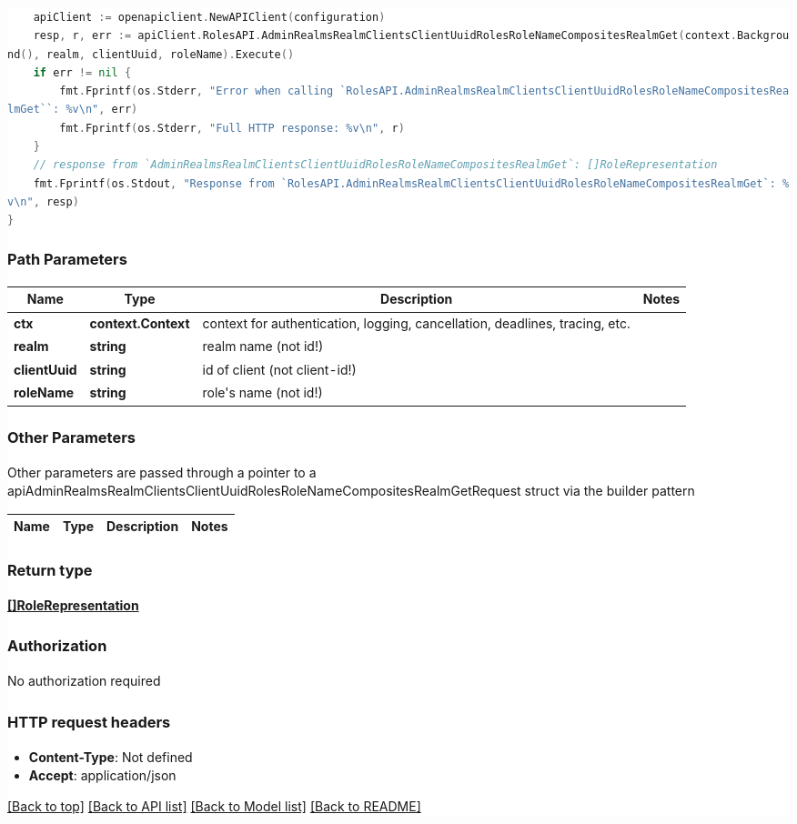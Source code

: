 ```go
	apiClient := openapiclient.NewAPIClient(configuration)
	resp, r, err := apiClient.RolesAPI.AdminRealmsRealmClientsClientUuidRolesRoleNameCompositesRealmGet(context.Background(), realm, clientUuid, roleName).Execute()
	if err != nil {
		fmt.Fprintf(os.Stderr, "Error when calling `RolesAPI.AdminRealmsRealmClientsClientUuidRolesRoleNameCompositesRealmGet``: %v\n", err)
		fmt.Fprintf(os.Stderr, "Full HTTP response: %v\n", r)
	}
	// response from `AdminRealmsRealmClientsClientUuidRolesRoleNameCompositesRealmGet`: []RoleRepresentation
	fmt.Fprintf(os.Stdout, "Response from `RolesAPI.AdminRealmsRealmClientsClientUuidRolesRoleNameCompositesRealmGet`: %v\n", resp)
}
```

### Path Parameters


Name | Type | Description  | Notes
------------- | ------------- | ------------- | -------------
**ctx** | **context.Context** | context for authentication, logging, cancellation, deadlines, tracing, etc.
**realm** | **string** | realm name (not id!) | 
**clientUuid** | **string** | id of client (not client-id!) | 
**roleName** | **string** | role&#39;s name (not id!) | 

### Other Parameters

Other parameters are passed through a pointer to a apiAdminRealmsRealmClientsClientUuidRolesRoleNameCompositesRealmGetRequest struct via the builder pattern


Name | Type | Description  | Notes
------------- | ------------- | ------------- | -------------




### Return type

[**[]RoleRepresentation**](RoleRepresentation.md)

### Authorization

No authorization required

### HTTP request headers

- **Content-Type**: Not defined
- **Accept**: application/json

[[Back to top]](#) [[Back to API list]](../README.md#documentation-for-api-endpoints)
[[Back to Model list]](../README.md#documentation-for-models)
[[Back to README]](../README.md)
